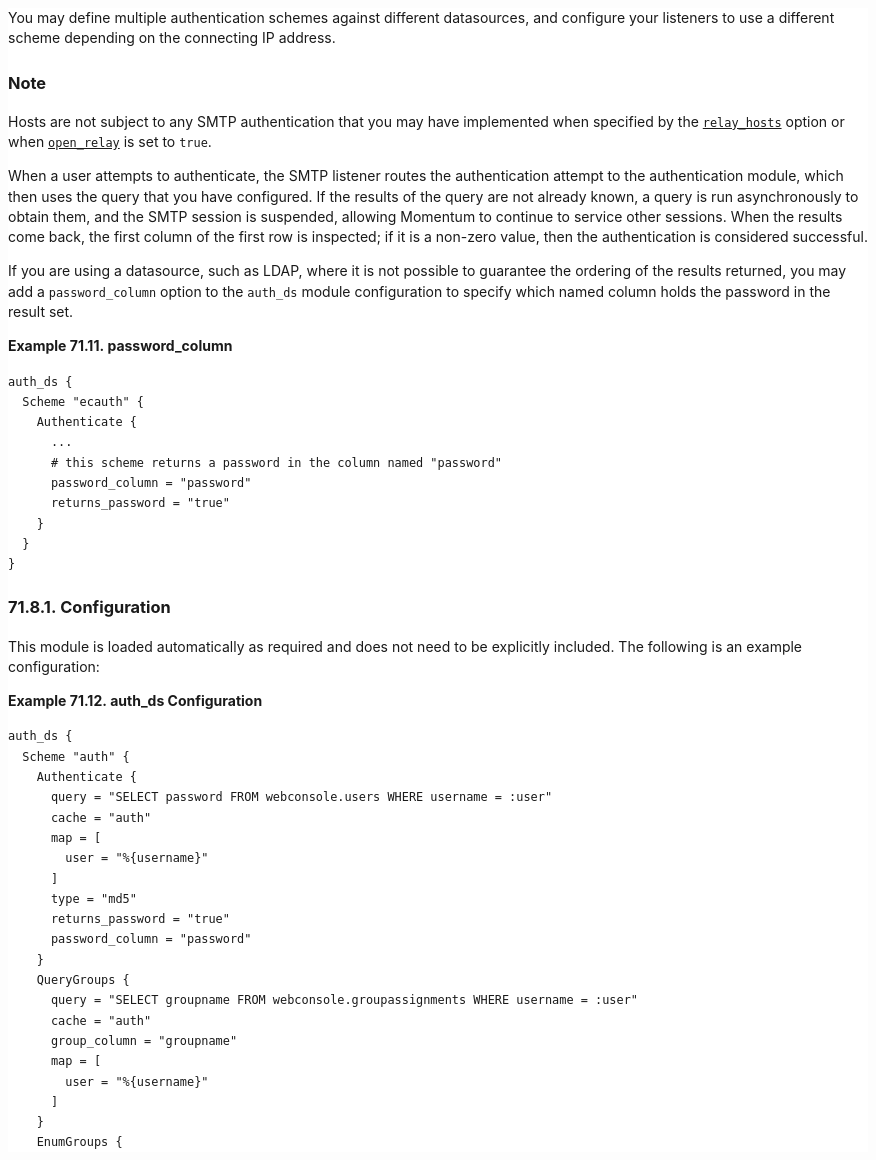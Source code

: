 You may define multiple authentication schemes against different datasources, and configure your listeners to use a different scheme depending on the connecting IP address.

### Note

Hosts are not subject to any SMTP authentication that you may have implemented when specified by the [`relay_hosts`](conf.ref.relay_hosts.php "relay_hosts") option or when [`open_relay`](conf.ref.open_relay.php "open_relay") is set to `true`.

When a user attempts to authenticate, the SMTP listener routes the authentication attempt to the authentication module, which then uses the query that you have configured. If the results of the query are not already known, a query is run asynchronously to obtain them, and the SMTP session is suspended, allowing Momentum to continue to service other sessions. When the results come back, the first column of the first row is inspected; if it is a non-zero value, then the authentication is considered successful.

If you are using a datasource, such as LDAP, where it is not possible to guarantee the ordering of the results returned, you may add a `password_column` option to the `auth_ds` module configuration to specify which named column holds the password in the result set.

<a name="example.auth_ds.password_column.3"></a>

**Example 71.11. password_column**

```
auth_ds {
  Scheme "ecauth" {
    Authenticate {
      ...
      # this scheme returns a password in the column named "password"
      password_column = "password"
      returns_password = "true"
    }
  }
}
```

### 71.8.1. Configuration

This module is loaded automatically as required and does not need to be explicitly included. The following is an example configuration:

<a name="example.auth_ds.configuration"></a>

**Example 71.12. auth_ds Configuration**

```
auth_ds {
  Scheme "auth" {
    Authenticate {
      query = "SELECT password FROM webconsole.users WHERE username = :user"
      cache = "auth"
      map = [
        user = "%{username}"
      ]
      type = "md5"
      returns_password = "true"
      password_column = "password"
    }
    QueryGroups {
      query = "SELECT groupname FROM webconsole.groupassignments WHERE username = :user"
      cache = "auth"
      group_column = "groupname"
      map = [
        user = "%{username}"
      ]
    }
    EnumGroups {
```